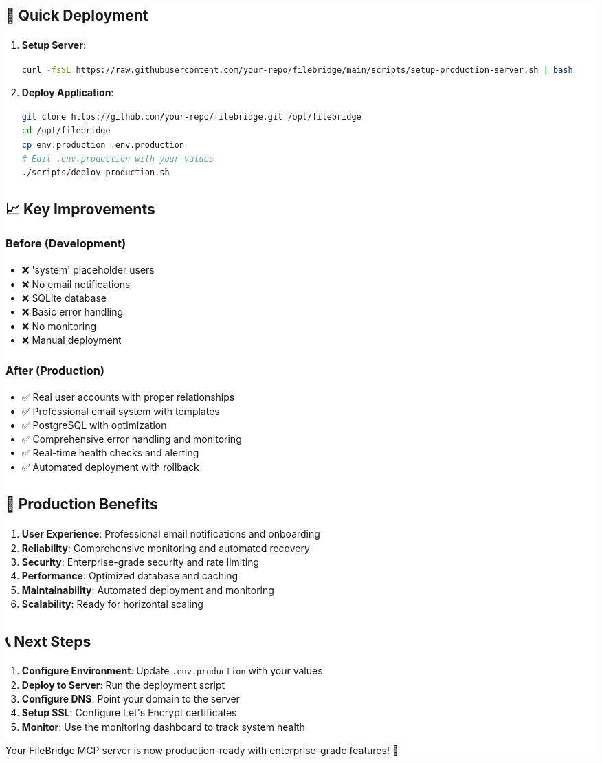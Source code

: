 ## 🔧 Quick Deployment

1. **Setup Server**:
   ```bash
   curl -fsSL https://raw.githubusercontent.com/your-repo/filebridge/main/scripts/setup-production-server.sh | bash
   ```

2. **Deploy Application**:
   ```bash
   git clone https://github.com/your-repo/filebridge.git /opt/filebridge
   cd /opt/filebridge
   cp env.production .env.production
   # Edit .env.production with your values
   ./scripts/deploy-production.sh
   ```

## 📈 Key Improvements

### Before (Development)
- ❌ 'system' placeholder users
- ❌ No email notifications
- ❌ SQLite database
- ❌ Basic error handling
- ❌ No monitoring
- ❌ Manual deployment

### After (Production)
- ✅ Real user accounts with proper relationships
- ✅ Professional email system with templates
- ✅ PostgreSQL with optimization
- ✅ Comprehensive error handling and monitoring
- ✅ Real-time health checks and alerting
- ✅ Automated deployment with rollback

## 🎉 Production Benefits

1. **User Experience**: Professional email notifications and onboarding
2. **Reliability**: Comprehensive monitoring and automated recovery
3. **Security**: Enterprise-grade security and rate limiting
4. **Performance**: Optimized database and caching
5. **Maintainability**: Automated deployment and monitoring
6. **Scalability**: Ready for horizontal scaling

## 📞 Next Steps

1. **Configure Environment**: Update `.env.production` with your values
2. **Deploy to Server**: Run the deployment script
3. **Configure DNS**: Point your domain to the server
4. **Setup SSL**: Configure Let's Encrypt certificates
5. **Monitor**: Use the monitoring dashboard to track system health

Your FileBridge MCP server is now production-ready with enterprise-grade features! 🚀
